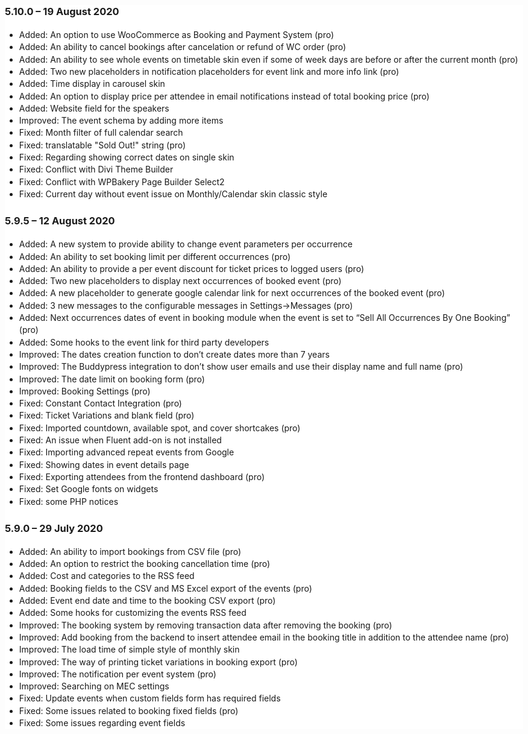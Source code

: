 ### 5.10.0 – 19 August 2020

- Added: An option to use WooCommerce as Booking and Payment System (pro)
- Added: An ability to cancel bookings after cancelation or refund of WC order (pro)
- Added: An ability to see whole events on timetable skin even if some of week days are before or after the current month (pro)
- Added: Two new placeholders in notification placeholders for event link and more info link (pro)
- Added: Time display in carousel skin
- Added: An option to display price per attendee in email notifications instead of total booking price (pro)
- Added: Website field for the speakers
- Improved: The event schema by adding more items
- Fixed: Month filter of full calendar search
- Fixed: translatable "Sold Out!" string (pro)
- Fixed: Regarding showing correct dates on single skin
- Fixed: Conflict with Divi Theme Builder
- Fixed: Conflict with WPBakery Page Builder Select2
- Fixed: Current day without event issue on Monthly/Calendar skin classic style

### 5.9.5 – 12 August 2020

- Added: A new system to provide ability to change event parameters per occurrence
- Added: An ability to set booking limit per different occurrences (pro)
- Added: An ability to provide a per event discount for ticket prices to logged users (pro)
- Added: Two new placeholders to display next occurrences of booked event (pro)
- Added: A new placeholder to generate google calendar link for next occurrences of the booked event (pro)
- Added: 3 new messages to the configurable messages in Settings->Messages (pro)
- Added: Next occurrences dates of event in booking module when the event is set to “Sell All Occurrences By One Booking” (pro)
- Added: Some hooks to the event link for third party developers
- Improved: The dates creation function to don’t create dates more than 7 years
- Improved: The Buddypress integration to don’t show user emails and use their display name and full name (pro)
- Improved: The date limit on booking form (pro)
- Improved: Booking Settings (pro)
- Fixed: Constant Contact Integration (pro)
- Fixed: Ticket Variations and blank field (pro)
- Fixed: Imported countdown, available spot, and cover shortcakes (pro)
- Fixed: An issue when Fluent add-on is not installed
- Fixed: Importing advanced repeat events from Google
- Fixed: Showing dates in event details page
- Fixed: Exporting attendees from the frontend dashboard (pro)
- Fixed: Set Google fonts on widgets
- Fixed: some PHP notices

### 5.9.0 – 29 July 2020

- Added: An ability to import bookings from CSV file (pro)
- Added: An option to restrict the booking cancellation time (pro)
- Added: Cost and categories to the RSS feed
- Added: Booking fields to the CSV and MS Excel export of the events (pro)
- Added: Event end date and time to the booking CSV export (pro)
- Added: Some hooks for customizing the events RSS feed
- Improved: The booking system by removing transaction data after removing the booking (pro)
- Improved: Add booking from the backend to insert attendee email in the booking title in addition to the attendee name (pro)
- Improved: The load time of simple style of monthly skin
- Improved: The way of printing ticket variations in booking export (pro)
- Improved: The notification per event system (pro)
- Improved: Searching on MEC settings
- Fixed: Update events when custom fields form has required fields
- Fixed: Some issues related to booking fixed fields (pro)
- Fixed: Some issues regarding event fields
